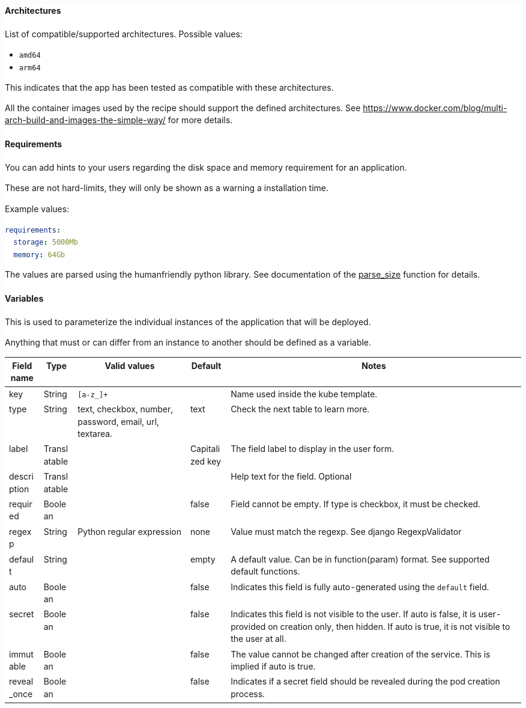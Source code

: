#### Architectures

List of compatible/supported architectures. Possible values:

- `amd64`
- `arm64`

This indicates that the app has been tested as compatible with these architectures.

All the container images used by the recipe should support the defined architectures.
See https://www.docker.com/blog/multi-arch-build-and-images-the-simple-way/ for more details.

#### Requirements

You can add hints to your users regarding the disk space and memory requirement for an application.

These are not hard-limits, they will only be shown as a warning a installation time.

Example values:

```yaml
requirements:
  storage: 5000Mb
  memory: 64Gb
```

The values are parsed using the humanfriendly python library. See documentation of the
[parse_size](https://humanfriendly.readthedocs.io/en/latest/api.html#humanfriendly.parse_size) function for details.

#### Variables

This is used to parameterize the individual instances of the application that will be deployed.

Anything that must or can differ from an instance to another should be defined as a variable.

| Field name   | Type         | Valid values                                             | Default         | Notes                                                                                                                                                                        |
|--------------|--------------|----------------------------------------------------------|-----------------|------------------------------------------------------------------------------------------------------------------------------------------------------------------------------|
| key          | String       | `[a-z_]+`                                                |                 | Name used inside the kube template.                                                                                                                                          |
| type         | String       | text, checkbox, number, password, email, url,  textarea. | text            | Check the next table to learn more.                                                                                                                                          |
| label        | Translatable |                                                          | Capitalized key | The field label to display in the user form.                                                                                                                                 |
| description  | Translatable |                                                          |                 | Help text for the field. Optional                                                                                                                                            |
| required     | Boolean      |                                                          | false           | Field cannot be empty. If type is checkbox, it must be checked.                                                                                                              |
| regexp       | String       | Python regular expression                                | none            | Value must match the regexp. See django RegexpValidator                                                                                                                      |
| default      | String       |                                                          | empty           | A default value. Can be in function(param) format. See supported default functions.                                                                                          |
| auto         | Boolean      |                                                          | false           | Indicates this field is fully auto-generated using the `default` field.                                                                                                      |
| secret       | Boolean      |                                                          | false           | Indicates this field is not visible to the user. If auto is false, it is user-provided on creation only, then hidden. If auto is true, it is not visible to the user at all. |
| immutable    | Boolean      |                                                          | false           | The value cannot be changed after creation of the service. This is implied if auto is true.                                                                                  |
| reveal_once  | Boolean      |                                                          | false           | Indicates if a secret field should be revealed during the pod creation process.                                                                                              |
